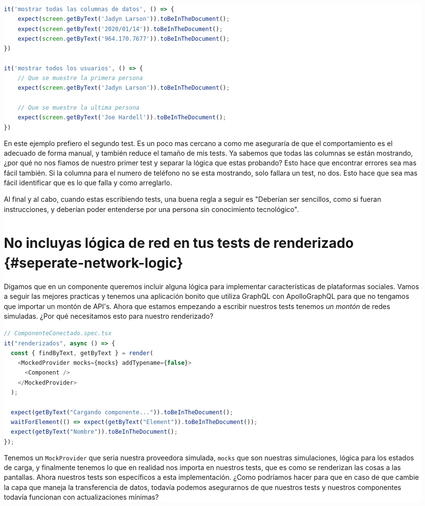 ```javascript
it('mostrar todas las columnas de datos', () => {
	expect(screen.getByText('Jadyn Larson')).toBeInTheDocument();
	expect(screen.getByText('2020/01/14')).toBeInTheDocument();
	expect(screen.getByText('964.170.7677')).toBeInTheDocument();
})

it('mostrar todos los usuarios', () => {
	// Que se muestre la primera persona
	expect(screen.getByText('Jadyn Larson')).toBeInTheDocument();

	// Que se muestre la ultima persona
	expect(screen.getByText('Joe Hardell')).toBeInTheDocument();
})
```

En este ejemplo prefiero el segundo test. Es un poco mas cercano a como me aseguraría de que el comportamiento es el adecuado de forma manual, y también reduce el tamaño de mis tests. Ya sabemos que todas las columnas se están mostrando, ¿por qué no nos fiamos de nuestro primer test y separar la lógica que estas probando? Esto hace que encontrar errores sea mas fácil también. Si la columna para el numero de teléfono no se esta mostrando, solo fallara un test, no dos. Esto hace que sea mas fácil identificar que es lo que falla y como arreglarlo.

Al final y al cabo, cuando estas escribiendo tests, una buena regla a seguir es "Deberían ser sencillos, como si fueran instrucciones, y deberían poder entenderse por una persona sin conocimiento tecnológico".

# No incluyas lógica de red en tus tests de renderizado {#seperate-network-logic}

Digamos que en un componente queremos incluir alguna lógica para implementar características de plataformas sociales. Vamos a seguir las mejores practicas y tenemos una aplicación bonito que utiliza GraphQL con ApolloGraphQL para que no tengamos que importar un montón de API's. Ahora que estamos empezando a escribir nuestros tests tenemos _un montón_ de redes simuladas. ¿Por qué necesitamos esto para nuestro renderizado?

```javascript
// ComponenteConectado.spec.tsx
it("renderizados", async () => {
  const { findByText, getByText } = render(
    <MockedProvider mocks={mocks} addTypename={false}>
      <Component />
    </MockedProvider>
  );

  expect(getByText("Cargando componente...")).toBeInTheDocument();
  waitForElement(() => expect(getByText("Element")).toBeInTheDocument());
  expect(getByText("Nombre")).toBeInTheDocument();
});
```

Tenemos un `MockProvider` que seria nuestra proveedora simulada, `mocks` que son nuestras simulaciones, lógica para los estados de carga, y finalmente tenemos lo que en realidad nos importa en nuestros tests, que es como se renderizan las cosas a las pantallas. Ahora nuestros tests son específicos a esta implementación. ¿Como podríamos hacer para que en caso de que cambie la capa que maneja la transferencia de datos, todavía podemos asegurarnos de que nuestros tests y nuestros componentes todavía funcionan con actualizaciones mínimas?
